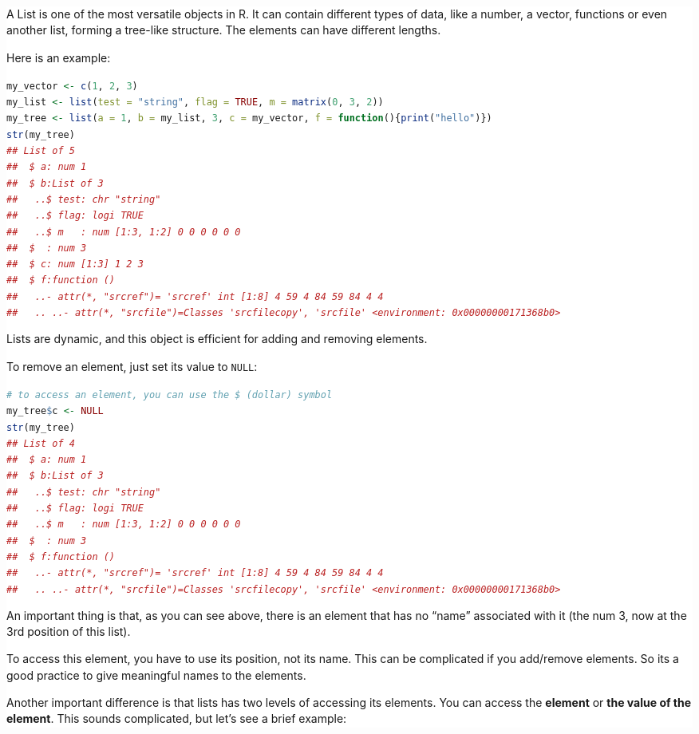 A List is one of the most versatile objects in R. It can contain
different types of data, like a number, a vector, functions or even
another list, forming a tree-like structure. The elements can have
different lengths.

Here is an example:

``` r
my_vector <- c(1, 2, 3)
my_list <- list(test = "string", flag = TRUE, m = matrix(0, 3, 2))
my_tree <- list(a = 1, b = my_list, 3, c = my_vector, f = function(){print("hello")})
str(my_tree)
## List of 5
##  $ a: num 1
##  $ b:List of 3
##   ..$ test: chr "string"
##   ..$ flag: logi TRUE
##   ..$ m   : num [1:3, 1:2] 0 0 0 0 0 0
##  $  : num 3
##  $ c: num [1:3] 1 2 3
##  $ f:function ()  
##   ..- attr(*, "srcref")= 'srcref' int [1:8] 4 59 4 84 59 84 4 4
##   .. ..- attr(*, "srcfile")=Classes 'srcfilecopy', 'srcfile' <environment: 0x00000000171368b0>
```

Lists are dynamic, and this object is efficient for adding and removing
elements.

To remove an element, just set its value to `NULL`:

``` r
# to access an element, you can use the $ (dollar) symbol
my_tree$c <- NULL
str(my_tree)
## List of 4
##  $ a: num 1
##  $ b:List of 3
##   ..$ test: chr "string"
##   ..$ flag: logi TRUE
##   ..$ m   : num [1:3, 1:2] 0 0 0 0 0 0
##  $  : num 3
##  $ f:function ()  
##   ..- attr(*, "srcref")= 'srcref' int [1:8] 4 59 4 84 59 84 4 4
##   .. ..- attr(*, "srcfile")=Classes 'srcfilecopy', 'srcfile' <environment: 0x00000000171368b0>
```

An important thing is that, as you can see above, there is an element
that has no “name” associated with it (the num 3, now at the 3rd
position of this list).

To access this element, you have to use its position, not its name. This
can be complicated if you add/remove elements. So its a good practice to
give meaningful names to the elements.

Another important difference is that lists has two levels of accessing
its elements. You can access the **element** or **the value of the
element**. This sounds complicated, but let’s see a brief example:

